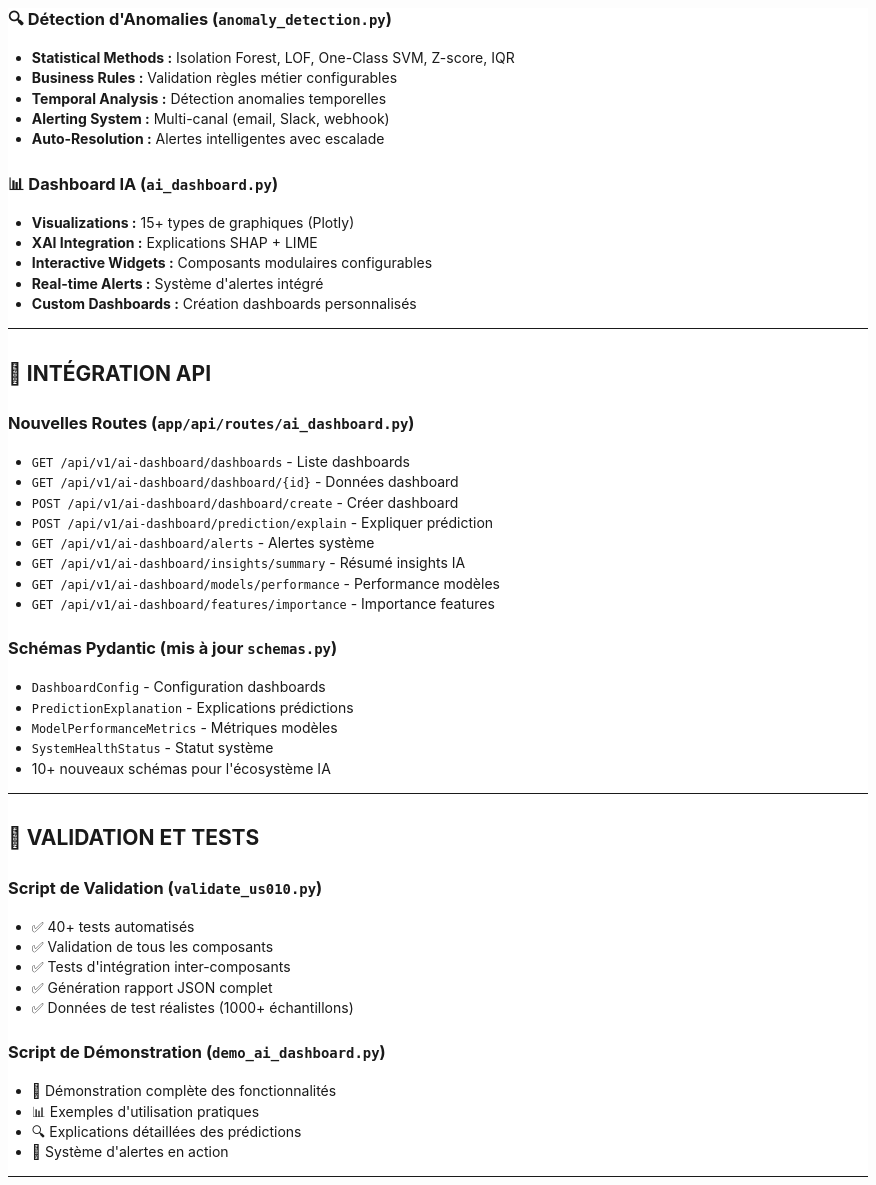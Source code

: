 ### 🔍 **Détection d'Anomalies** (`anomaly_detection.py`)
- **Statistical Methods :** Isolation Forest, LOF, One-Class SVM, Z-score, IQR
- **Business Rules :** Validation règles métier configurables
- **Temporal Analysis :** Détection anomalies temporelles
- **Alerting System :** Multi-canal (email, Slack, webhook)
- **Auto-Resolution :** Alertes intelligentes avec escalade

### 📊 **Dashboard IA** (`ai_dashboard.py`)
- **Visualizations :** 15+ types de graphiques (Plotly)
- **XAI Integration :** Explications SHAP + LIME
- **Interactive Widgets :** Composants modulaires configurables
- **Real-time Alerts :** Système d'alertes intégré
- **Custom Dashboards :** Création dashboards personnalisés

---

## 🔌 INTÉGRATION API

### **Nouvelles Routes** (`app/api/routes/ai_dashboard.py`)
- `GET /api/v1/ai-dashboard/dashboards` - Liste dashboards
- `GET /api/v1/ai-dashboard/dashboard/{id}` - Données dashboard
- `POST /api/v1/ai-dashboard/dashboard/create` - Créer dashboard
- `POST /api/v1/ai-dashboard/prediction/explain` - Expliquer prédiction
- `GET /api/v1/ai-dashboard/alerts` - Alertes système
- `GET /api/v1/ai-dashboard/insights/summary` - Résumé insights IA
- `GET /api/v1/ai-dashboard/models/performance` - Performance modèles
- `GET /api/v1/ai-dashboard/features/importance` - Importance features

### **Schémas Pydantic** (mis à jour `schemas.py`)
- `DashboardConfig` - Configuration dashboards
- `PredictionExplanation` - Explications prédictions
- `ModelPerformanceMetrics` - Métriques modèles
- `SystemHealthStatus` - Statut système
- 10+ nouveaux schémas pour l'écosystème IA

---

## 🧪 VALIDATION ET TESTS

### **Script de Validation** (`validate_us010.py`)
- ✅ 40+ tests automatisés
- ✅ Validation de tous les composants
- ✅ Tests d'intégration inter-composants
- ✅ Génération rapport JSON complet
- ✅ Données de test réalistes (1000+ échantillons)

### **Script de Démonstration** (`demo_ai_dashboard.py`)
- 🎯 Démonstration complète des fonctionnalités
- 📊 Exemples d'utilisation pratiques
- 🔍 Explications détaillées des prédictions
- 🚨 Système d'alertes en action

---